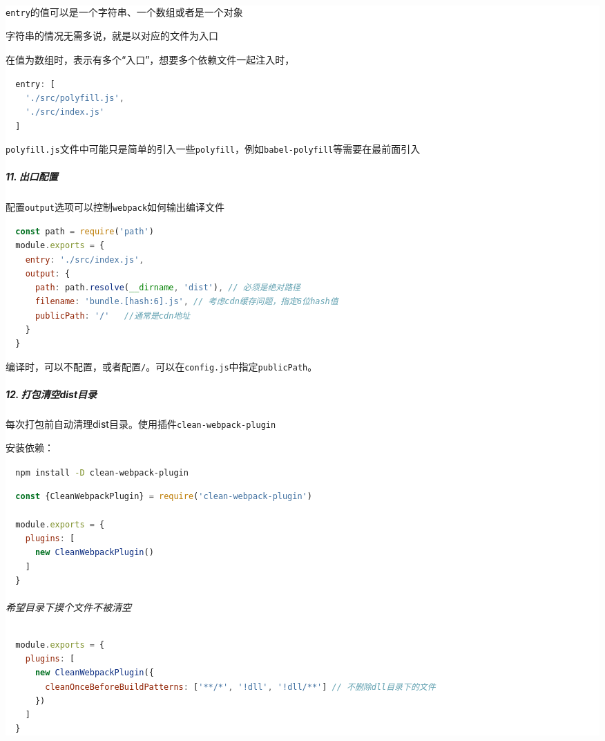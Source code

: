 <code>entry</code>的值可以是一个字符串、一个数组或者是一个对象

字符串的情况无需多说，就是以对应的文件为入口

在值为数组时，表示有多个“入口”，想要多个依赖文件一起注入时，
``` javascript
  entry: [
    './src/polyfill.js',
    './src/index.js'
  ]
```

<code>polyfill.js</code>文件中可能只是简单的引入一些<code>polyfill</code>，例如<code>babel-polyfill</code>等需要在最前面引入

##### 11. 出口配置

配置<code>output</code>选项可以控制<code>webpack</code>如何输出编译文件

``` javascript
  const path = require('path')
  module.exports = {
    entry: './src/index.js',
    output: {
      path: path.resolve(__dirname, 'dist'), // 必须是绝对路径
      filename: 'bundle.[hash:6].js', // 考虑cdn缓存问题，指定6位hash值
      publicPath: '/'   //通常是cdn地址
    }
  }
```

编译时，可以不配置，或者配置<code>/</code>。可以在<code>config.js</code>中指定<code>publicPath</code>。

##### 12. 打包清空dist目录

每次打包前自动清理dist目录。使用插件<code>clean-webpack-plugin</code>

安装依赖：

``` bash
  npm install -D clean-webpack-plugin
```

``` javascript
  const {CleanWebpackPlugin} = require('clean-webpack-plugin')

  module.exports = {
    plugins: [
      new CleanWebpackPlugin()
    ]
  }
```

###### 希望目录下摸个文件不被清空

``` javascript
  module.exports = {
    plugins: [
      new CleanWebpackPlugin({
        cleanOnceBeforeBuildPatterns: ['**/*', '!dll', '!dll/**'] // 不删除dll目录下的文件
      })
    ]
  }
```

